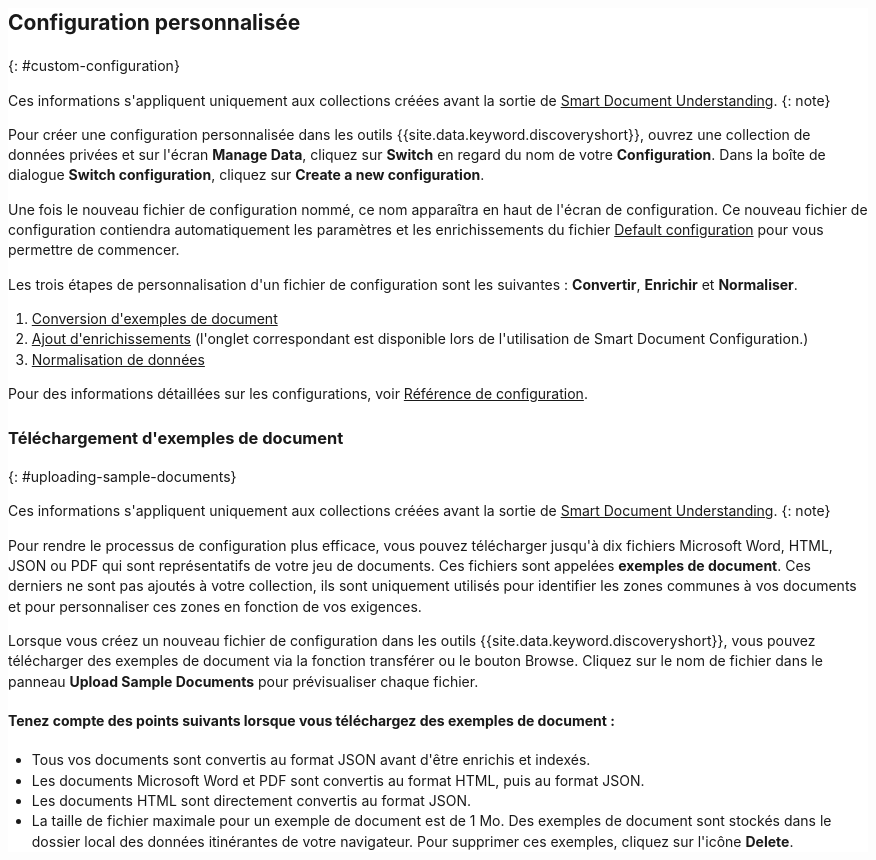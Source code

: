 ## Configuration personnalisée
{: #custom-configuration}

Ces informations s'appliquent uniquement aux collections créées avant la sortie de [Smart Document Understanding](/docs/services/discovery?topic=discovery-sdu#sdu).
{: note}

Pour créer une configuration personnalisée dans les outils {{site.data.keyword.discoveryshort}}, ouvrez une collection de données privées et sur l'écran **Manage Data**, cliquez sur **Switch** en regard du nom de votre **Configuration**. Dans la boîte de dialogue **Switch configuration**, cliquez sur **Create a new configuration**.

Une fois le nouveau fichier de configuration nommé, ce nom apparaîtra en haut de l'écran de configuration. Ce nouveau fichier de configuration contiendra automatiquement les paramètres et les enrichissements du fichier [Default configuration](/docs/services/discovery?topic=discovery-configservice#the-default-configuration) pour vous permettre de commencer.

Les trois étapes de personnalisation d'un fichier de configuration sont les suivantes : **Convertir**, **Enrichir** et **Normaliser**.

1.  [Conversion d'exemples de document](/docs/services/discovery?topic=discovery-configservice#converting-sample-documents)
1.  [Ajout d'enrichissements](/docs/services/discovery?topic=discovery-configservice#adding-enrichments) (l'onglet correspondant est disponible lors de l'utilisation de Smart Document Configuration.)
1.  [Normalisation de données](/docs/services/discovery?topic=discovery-configservice#normalizing-data)

Pour des informations détaillées sur les configurations, voir [Référence de configuration](/docs/services/discovery?topic=discovery-configref#configref).

### Téléchargement d'exemples de document
{: #uploading-sample-documents}

Ces informations s'appliquent uniquement aux collections créées avant la sortie de [Smart Document Understanding](/docs/services/discovery?topic=discovery-sdu#sdu).
{: note}

Pour rendre le processus de configuration plus efficace, vous pouvez télécharger jusqu'à dix fichiers Microsoft Word, HTML, JSON ou PDF qui sont représentatifs de votre jeu de documents. Ces fichiers sont appelées **exemples de document**. Ces derniers ne sont pas ajoutés à votre collection, ils sont uniquement utilisés pour identifier les zones communes à vos documents et pour personnaliser ces zones en fonction de vos exigences.

Lorsque vous créez un nouveau fichier de configuration dans les outils {{site.data.keyword.discoveryshort}}, vous pouvez télécharger des exemples de document via la fonction transférer ou le bouton Browse. Cliquez sur le nom de fichier dans le panneau **Upload Sample Documents** pour prévisualiser chaque fichier.

#### Tenez compte des points suivants lorsque vous téléchargez des exemples de document :

-   Tous vos documents sont convertis au format JSON avant d'être enrichis et indexés.
-   Les documents Microsoft Word et PDF sont convertis au format HTML, puis au format JSON.
-   Les documents HTML sont directement convertis au format JSON.
-   La taille de fichier maximale pour un exemple de document est de 1 Mo. Des exemples de document sont stockés dans le dossier local des données itinérantes de votre navigateur. Pour supprimer ces exemples, cliquez sur l'icône **Delete**.

